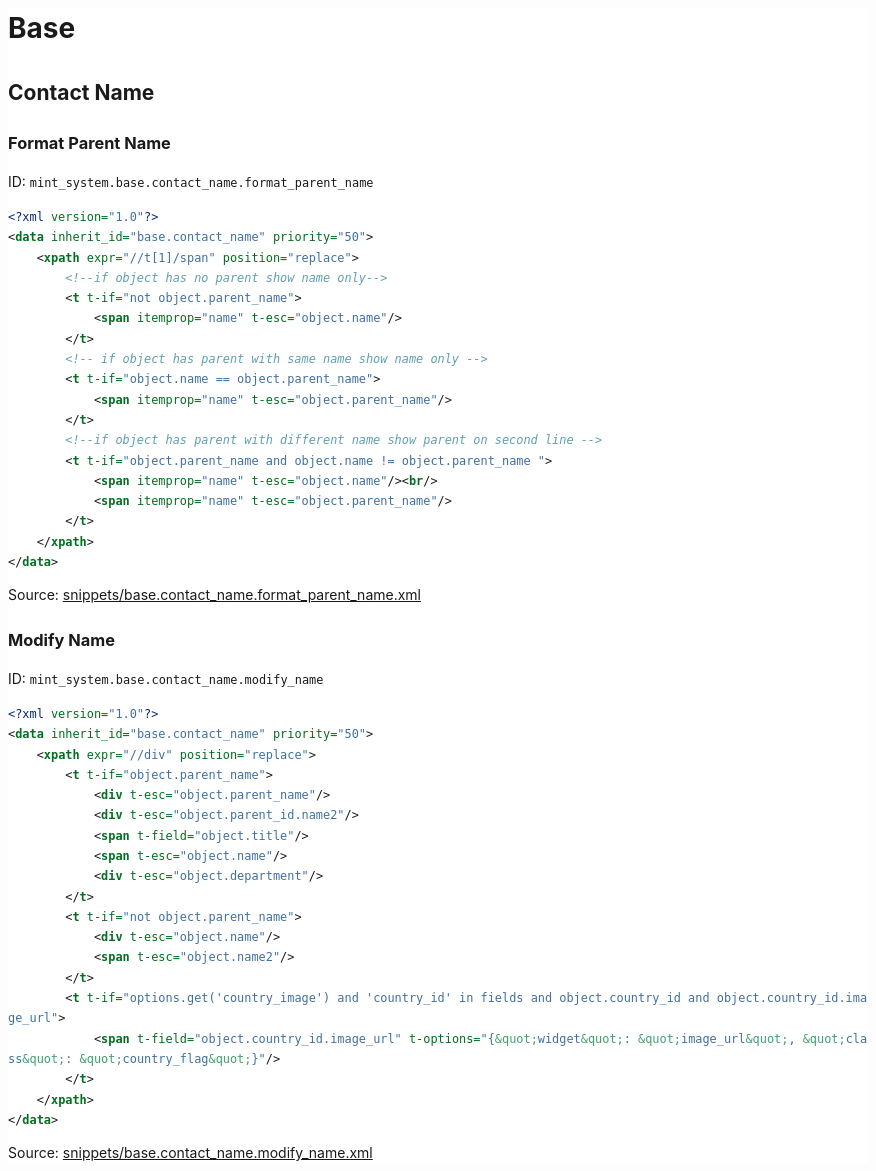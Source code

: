 # Base
## Contact Name  
### Format Parent Name  
ID: `mint_system.base.contact_name.format_parent_name`  
```xml
<?xml version="1.0"?>
<data inherit_id="base.contact_name" priority="50">
    <xpath expr="//t[1]/span" position="replace">
        <!--if object has no parent show name only-->
        <t t-if="not object.parent_name">
            <span itemprop="name" t-esc="object.name"/>
        </t>
        <!-- if object has parent with same name show name only -->
        <t t-if="object.name == object.parent_name">
            <span itemprop="name" t-esc="object.parent_name"/>
        </t>
        <!--if object has parent with different name show parent on second line -->
        <t t-if="object.parent_name and object.name != object.parent_name ">
            <span itemprop="name" t-esc="object.name"/><br/>
            <span itemprop="name" t-esc="object.parent_name"/>
        </t>
    </xpath>
</data>
```
Source: [snippets/base.contact_name.format_parent_name.xml](https://github.com/Mint-System/Odoo-Build/tree/16.0/snippets/base.contact_name.format_parent_name.xml)

### Modify Name  
ID: `mint_system.base.contact_name.modify_name`  
```xml
<?xml version="1.0"?>
<data inherit_id="base.contact_name" priority="50">
    <xpath expr="//div" position="replace">
        <t t-if="object.parent_name">
            <div t-esc="object.parent_name"/>
            <div t-esc="object.parent_id.name2"/>
            <span t-field="object.title"/>
            <span t-esc="object.name"/>
            <div t-esc="object.department"/>
        </t>
        <t t-if="not object.parent_name">
            <div t-esc="object.name"/>
            <span t-esc="object.name2"/>
        </t>
        <t t-if="options.get('country_image') and 'country_id' in fields and object.country_id and object.country_id.image_url">
            <span t-field="object.country_id.image_url" t-options="{&quot;widget&quot;: &quot;image_url&quot;, &quot;class&quot;: &quot;country_flag&quot;}"/>
        </t>
    </xpath>
</data>

```
Source: [snippets/base.contact_name.modify_name.xml](https://github.com/Mint-System/Odoo-Build/tree/16.0/snippets/base.contact_name.modify_name.xml)
